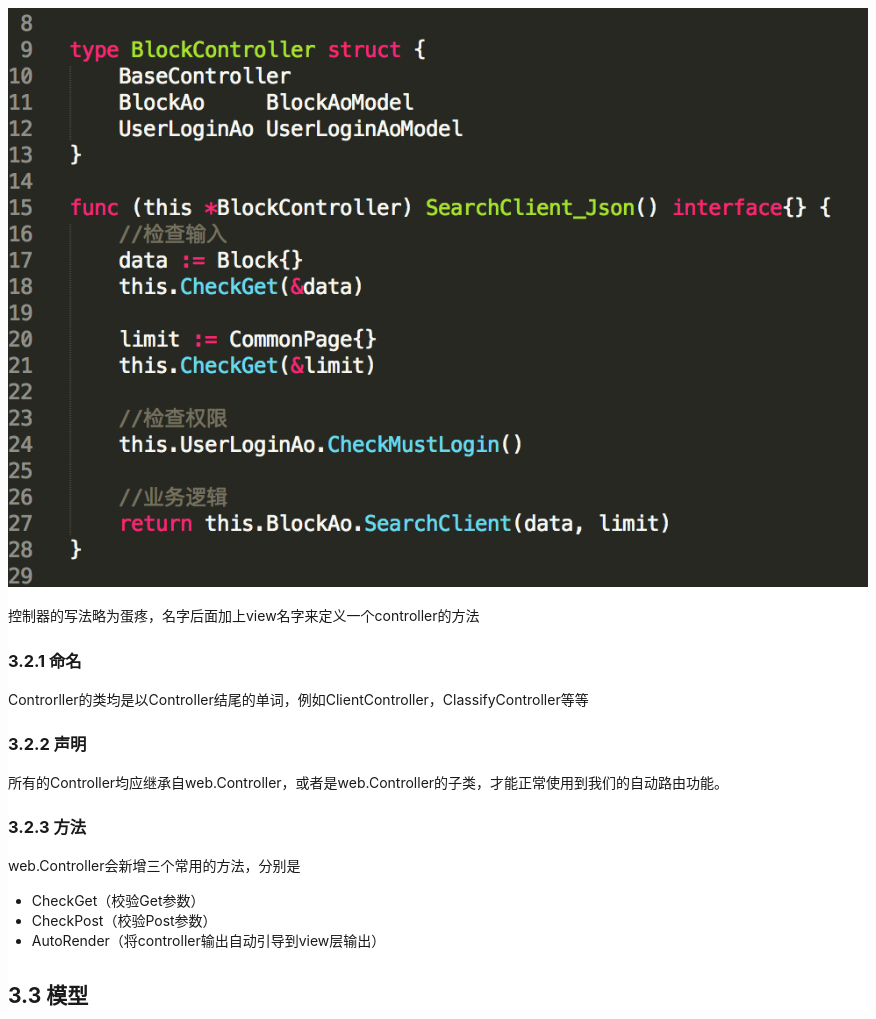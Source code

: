 ![Screen Shot 2016-05-19 at 2.12.53 P](/assets/img/Screen%20Shot%202016-05-19%20at%202.12.53%20PM.png)

控制器的写法略为蛋疼，名字后面加上view名字来定义一个controller的方法

### 3.2.1 命名
Controrller的类均是以Controller结尾的单词，例如ClientController，ClassifyController等等

### 3.2.2 声明
所有的Controller均应继承自web.Controller，或者是web.Controller的子类，才能正常使用到我们的自动路由功能。

### 3.2.3 方法
web.Controller会新增三个常用的方法，分别是

* CheckGet（校验Get参数）
* CheckPost（校验Post参数）
* AutoRender（将controller输出自动引导到view层输出）

## 3.3 模型
